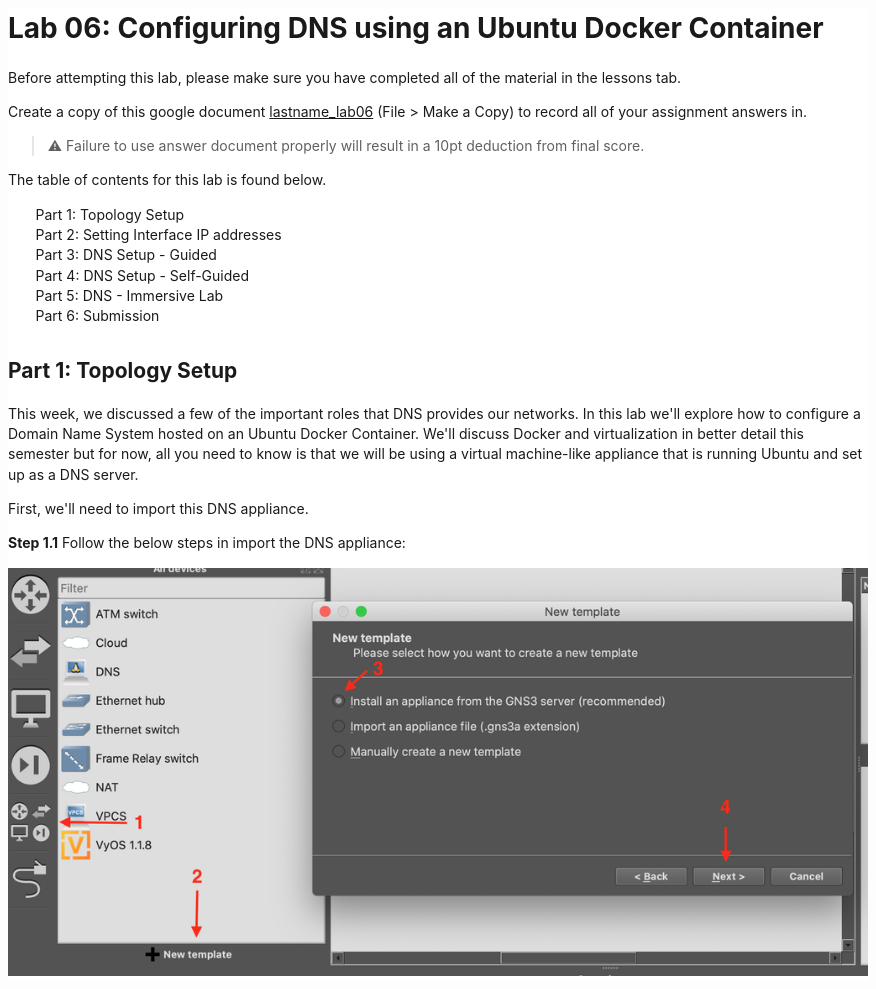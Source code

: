 # Lab 06: Configuring DNS using an Ubuntu Docker Container

Before attempting this lab, please make sure you have completed all of the material in the lessons tab.

Create a copy of this google document [lastname_lab06](https://docs.google.com/document/d/1IgPEjstAqmtEXFMk4evxflD8VeHro6nqd_P_rK4IkGk/edit?usp=sharing) (File > Make a Copy) to record all of your assignment answers in.

> :warning: Failure to use answer document properly will result in a 10pt deduction from final score.

The table of contents for this lab is found below.

&nbsp;&nbsp;&nbsp;&nbsp;&nbsp;&nbsp; Part 1: Topology Setup <br>
&nbsp;&nbsp;&nbsp;&nbsp;&nbsp;&nbsp; Part 2: Setting Interface IP addresses <br>
&nbsp;&nbsp;&nbsp;&nbsp;&nbsp;&nbsp; Part 3: DNS Setup - Guided <br>
&nbsp;&nbsp;&nbsp;&nbsp;&nbsp;&nbsp; Part 4: DNS Setup - Self-Guided <br>
&nbsp;&nbsp;&nbsp;&nbsp;&nbsp;&nbsp; Part 5: DNS - Immersive Lab <br>
&nbsp;&nbsp;&nbsp;&nbsp;&nbsp;&nbsp; Part 6: Submission <br>

## Part 1: Topology Setup

This week, we discussed a few of the important roles that DNS provides our networks. In this lab we'll explore how to configure a Domain Name System hosted on an Ubuntu Docker Container. We'll discuss Docker and virtualization in better detail this semester but for now, all you need to know is that we will be using a virtual machine-like appliance that is running Ubuntu and set up as a DNS server.

First, we'll need to import this DNS appliance. 

**Step 1.1** Follow the below steps in import the DNS appliance:

<img src="images/fig1.png" width="900px">
